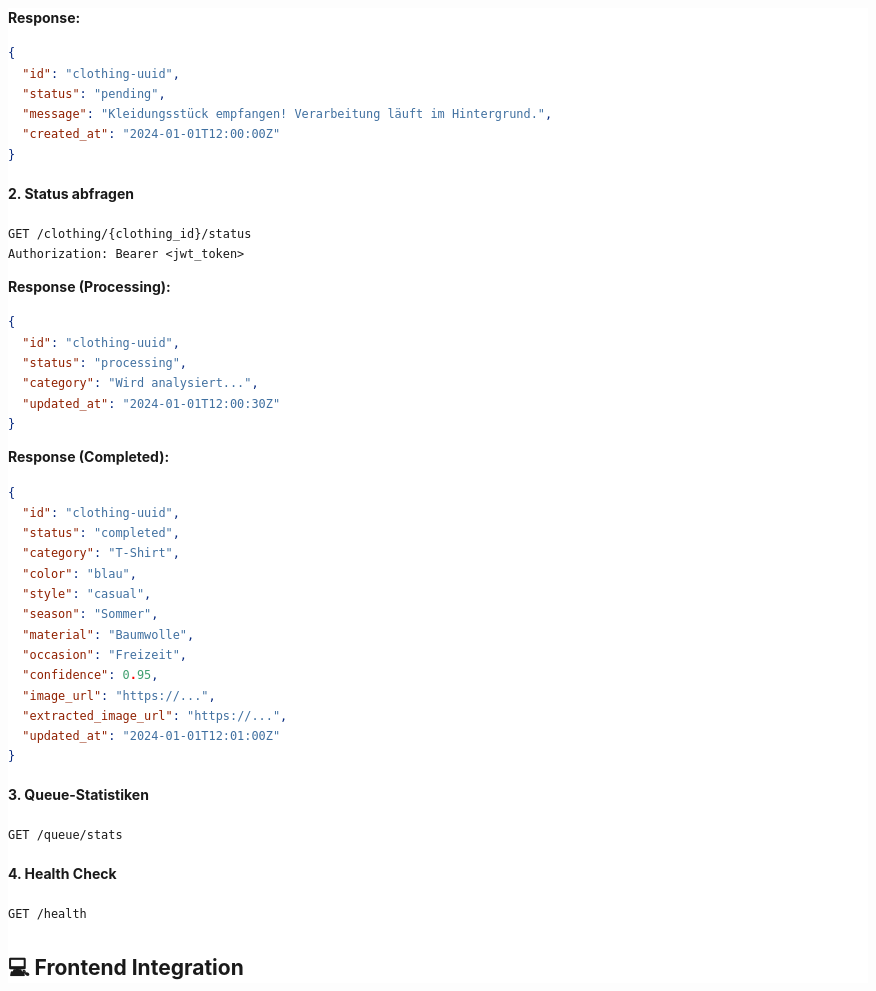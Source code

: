 **Response:**
```json
{
  "id": "clothing-uuid",
  "status": "pending",
  "message": "Kleidungsstück empfangen! Verarbeitung läuft im Hintergrund.",
  "created_at": "2024-01-01T12:00:00Z"
}
```

#### 2. Status abfragen
```http
GET /clothing/{clothing_id}/status
Authorization: Bearer <jwt_token>
```

**Response (Processing):**
```json
{
  "id": "clothing-uuid",
  "status": "processing",
  "category": "Wird analysiert...",
  "updated_at": "2024-01-01T12:00:30Z"
}
```

**Response (Completed):**
```json
{
  "id": "clothing-uuid",
  "status": "completed",
  "category": "T-Shirt",
  "color": "blau",
  "style": "casual",
  "season": "Sommer",
  "material": "Baumwolle",
  "occasion": "Freizeit",
  "confidence": 0.95,
  "image_url": "https://...",
  "extracted_image_url": "https://...",
  "updated_at": "2024-01-01T12:01:00Z"
}
```

#### 3. Queue-Statistiken
```http
GET /queue/stats
```

#### 4. Health Check
```http
GET /health
```

## 💻 Frontend Integration
